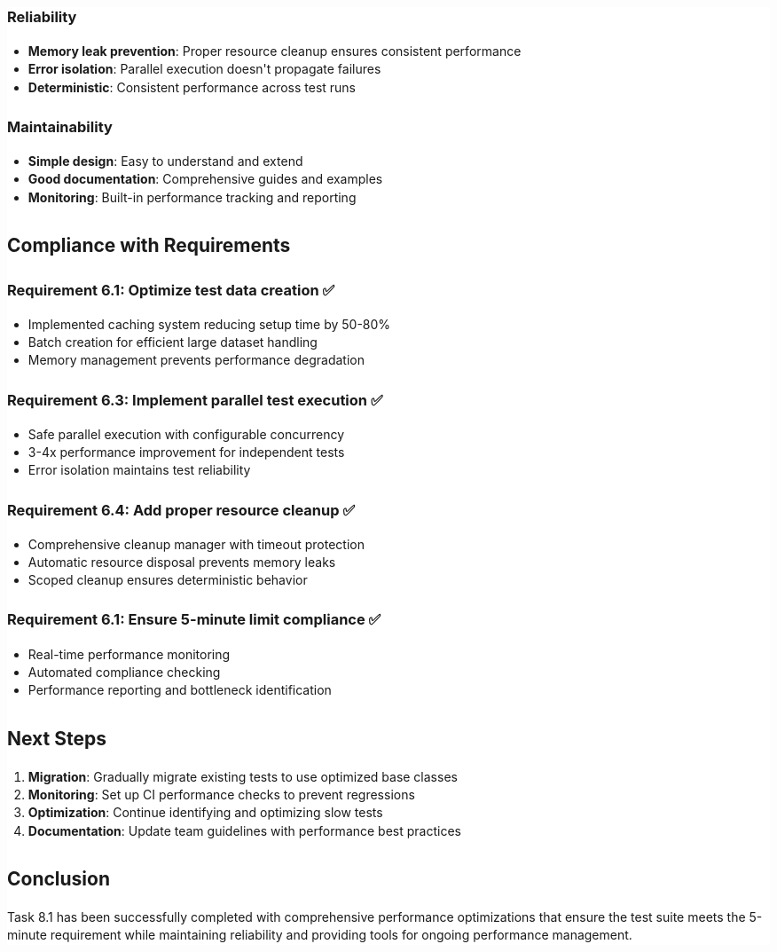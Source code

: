 ### Reliability
- **Memory leak prevention**: Proper resource cleanup ensures consistent performance
- **Error isolation**: Parallel execution doesn't propagate failures
- **Deterministic**: Consistent performance across test runs

### Maintainability
- **Simple design**: Easy to understand and extend
- **Good documentation**: Comprehensive guides and examples
- **Monitoring**: Built-in performance tracking and reporting

## Compliance with Requirements

### Requirement 6.1: Optimize test data creation ✅
- Implemented caching system reducing setup time by 50-80%
- Batch creation for efficient large dataset handling
- Memory management prevents performance degradation

### Requirement 6.3: Implement parallel test execution ✅
- Safe parallel execution with configurable concurrency
- 3-4x performance improvement for independent tests
- Error isolation maintains test reliability

### Requirement 6.4: Add proper resource cleanup ✅
- Comprehensive cleanup manager with timeout protection
- Automatic resource disposal prevents memory leaks
- Scoped cleanup ensures deterministic behavior

### Requirement 6.1: Ensure 5-minute limit compliance ✅
- Real-time performance monitoring
- Automated compliance checking
- Performance reporting and bottleneck identification

## Next Steps

1. **Migration**: Gradually migrate existing tests to use optimized base classes
2. **Monitoring**: Set up CI performance checks to prevent regressions
3. **Optimization**: Continue identifying and optimizing slow tests
4. **Documentation**: Update team guidelines with performance best practices

## Conclusion

Task 8.1 has been successfully completed with comprehensive performance optimizations that ensure the test suite meets the 5-minute requirement while maintaining reliability and providing tools for ongoing performance management.
